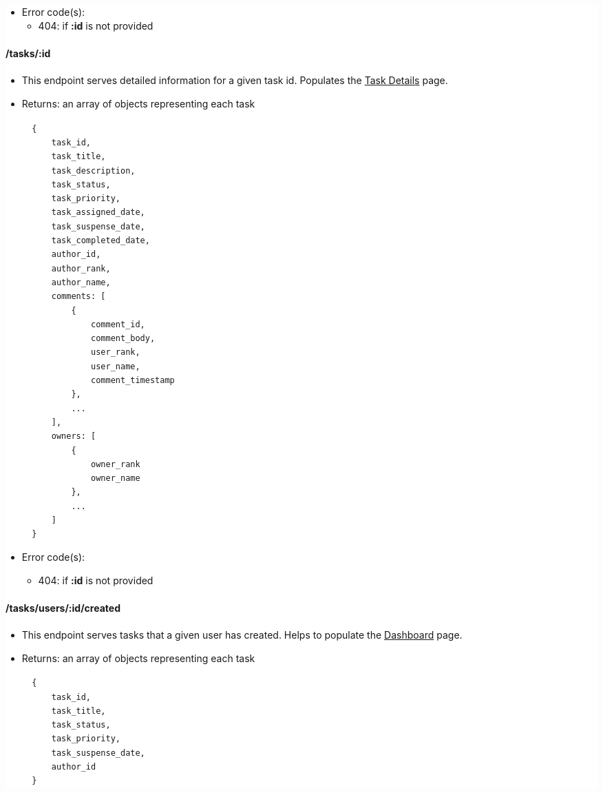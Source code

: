 - Error code(s):
    - 404: if **:id** is not provided

#### /tasks/:id
- This endpoint serves detailed information for a given task id. Populates the [Task Details](#task-details) page.
- Returns: an array of objects representing each task

        {
            task_id,
            task_title,
            task_description,
            task_status,
            task_priority,
            task_assigned_date,
            task_suspense_date,
            task_completed_date,
            author_id,
            author_rank,
            author_name,
            comments: [
                {
                    comment_id,
                    comment_body,
                    user_rank,
                    user_name,
                    comment_timestamp
                },
                ...
            ],
            owners: [
                {
                    owner_rank
                    owner_name
                },
                ...
            ]
        }

- Error code(s):
    - 404: if **:id** is not provided

#### /tasks/users/:id/created
- This endpoint serves tasks that a given user has created. Helps to populate the [Dashboard](#dashboard) page.
- Returns: an array of objects representing each task

        {
            task_id,
            task_title,
            task_status,
            task_priority,
            task_suspense_date,
            author_id
        }
